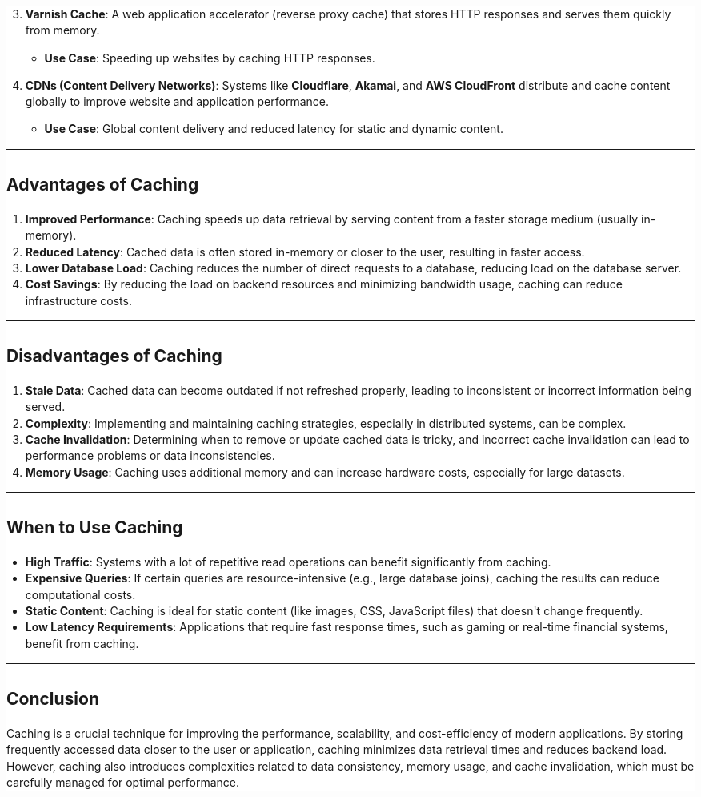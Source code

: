 3. **Varnish Cache**: A web application accelerator (reverse proxy cache) that stores HTTP responses and serves them quickly from memory.
   - **Use Case**: Speeding up websites by caching HTTP responses.

4. **CDNs (Content Delivery Networks)**: Systems like **Cloudflare**, **Akamai**, and **AWS CloudFront** distribute and cache content globally to improve website and application performance.
   - **Use Case**: Global content delivery and reduced latency for static and dynamic content.

---

## Advantages of Caching

1. **Improved Performance**: Caching speeds up data retrieval by serving content from a faster storage medium (usually in-memory).
2. **Reduced Latency**: Cached data is often stored in-memory or closer to the user, resulting in faster access.
3. **Lower Database Load**: Caching reduces the number of direct requests to a database, reducing load on the database server.
4. **Cost Savings**: By reducing the load on backend resources and minimizing bandwidth usage, caching can reduce infrastructure costs.

---

## Disadvantages of Caching

1. **Stale Data**: Cached data can become outdated if not refreshed properly, leading to inconsistent or incorrect information being served.
2. **Complexity**: Implementing and maintaining caching strategies, especially in distributed systems, can be complex.
3. **Cache Invalidation**: Determining when to remove or update cached data is tricky, and incorrect cache invalidation can lead to performance problems or data inconsistencies.
4. **Memory Usage**: Caching uses additional memory and can increase hardware costs, especially for large datasets.

---

## When to Use Caching

- **High Traffic**: Systems with a lot of repetitive read operations can benefit significantly from caching.
- **Expensive Queries**: If certain queries are resource-intensive (e.g., large database joins), caching the results can reduce computational costs.
- **Static Content**: Caching is ideal for static content (like images, CSS, JavaScript files) that doesn't change frequently.
- **Low Latency Requirements**: Applications that require fast response times, such as gaming or real-time financial systems, benefit from caching.

---

## Conclusion

Caching is a crucial technique for improving the performance, scalability, and cost-efficiency of modern applications. By storing frequently accessed data closer to the user or application, caching minimizes data retrieval times and reduces backend load. However, caching also introduces complexities related to data consistency, memory usage, and cache invalidation, which must be carefully managed for optimal performance.